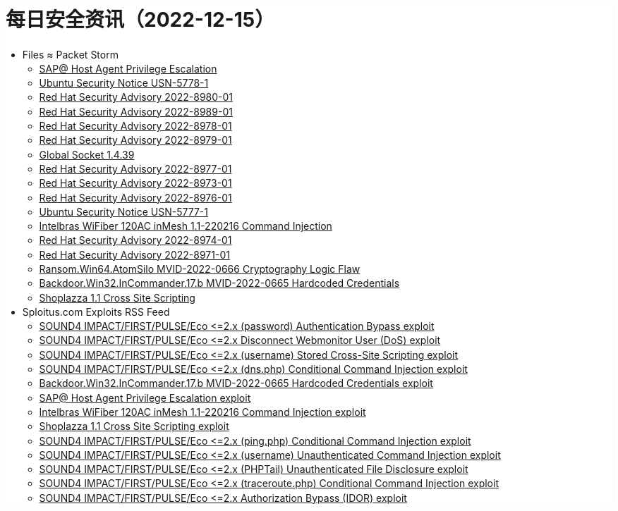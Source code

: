 # 每日安全资讯（2022-12-15）

- Files ≈ Packet Storm
  - [SAP@ Host Agent Privilege Escalation](https://packetstormsecurity.com/files/170233/SA-20221213-0.txt)
  - [Ubuntu Security Notice USN-5778-1](https://packetstormsecurity.com/files/170232/USN-5778-1.txt)
  - [Red Hat Security Advisory 2022-8980-01](https://packetstormsecurity.com/files/170231/RHSA-2022-8980-01.txt)
  - [Red Hat Security Advisory 2022-8989-01](https://packetstormsecurity.com/files/170230/RHSA-2022-8989-01.txt)
  - [Red Hat Security Advisory 2022-8978-01](https://packetstormsecurity.com/files/170229/RHSA-2022-8978-01.txt)
  - [Red Hat Security Advisory 2022-8979-01](https://packetstormsecurity.com/files/170228/RHSA-2022-8979-01.txt)
  - [Global Socket 1.4.39](https://packetstormsecurity.com/files/170234/gsocket-1.4.39.tar.gz)
  - [Red Hat Security Advisory 2022-8977-01](https://packetstormsecurity.com/files/170227/RHSA-2022-8977-01.txt)
  - [Red Hat Security Advisory 2022-8973-01](https://packetstormsecurity.com/files/170226/RHSA-2022-8973-01.txt)
  - [Red Hat Security Advisory 2022-8976-01](https://packetstormsecurity.com/files/170225/RHSA-2022-8976-01.txt)
  - [Ubuntu Security Notice USN-5777-1](https://packetstormsecurity.com/files/170224/USN-5777-1.txt)
  - [Intelbras WiFiber 120AC inMesh 1.1-220216 Command Injection](https://packetstormsecurity.com/files/170223/intelbraswifiber120ac-exec.txt)
  - [Red Hat Security Advisory 2022-8974-01](https://packetstormsecurity.com/files/170222/RHSA-2022-8974-01.txt)
  - [Red Hat Security Advisory 2022-8971-01](https://packetstormsecurity.com/files/170221/RHSA-2022-8971-01.txt)
  - [Ransom.Win64.AtomSilo MVID-2022-0666 Cryptography Logic Flaw](https://packetstormsecurity.com/files/170220/MVID-2022-0666.txt)
  - [Backdoor.Win32.InCommander.17.b MVID-2022-0665 Hardcoded Credentials](https://packetstormsecurity.com/files/170219/MVID-2022-0665.txt)
  - [Shoplazza 1.1 Cross Site Scripting](https://packetstormsecurity.com/files/170218/shoplazza11-xss.txt)
- Sploitus.com Exploits RSS Feed
  - [SOUND4 IMPACT/FIRST/PULSE/Eco <=2.x (password) Authentication Bypass exploit](https://sploitus.com/exploit?id=ZSL-2022-5726&utm_source=rss&utm_medium=rss)
  - [SOUND4 IMPACT/FIRST/PULSE/Eco <=2.x Disconnect Webmonitor User (DoS) exploit](https://sploitus.com/exploit?id=ZSL-2022-5725&utm_source=rss&utm_medium=rss)
  - [SOUND4 IMPACT/FIRST/PULSE/Eco <=2.x (username) Stored Cross-Site Scripting exploit](https://sploitus.com/exploit?id=ZSL-2022-5731&utm_source=rss&utm_medium=rss)
  - [SOUND4 IMPACT/FIRST/PULSE/Eco <=2.x (dns.php) Conditional Command Injection exploit](https://sploitus.com/exploit?id=ZSL-2022-5733&utm_source=rss&utm_medium=rss)
  - [Backdoor.Win32.InCommander.17.b MVID-2022-0665 Hardcoded Credentials exploit](https://sploitus.com/exploit?id=PACKETSTORM:170219&utm_source=rss&utm_medium=rss)
  - [SAP@ Host Agent Privilege Escalation exploit](https://sploitus.com/exploit?id=PACKETSTORM:170233&utm_source=rss&utm_medium=rss)
  - [Intelbras WiFiber 120AC inMesh 1.1-220216 Command Injection exploit](https://sploitus.com/exploit?id=PACKETSTORM:170223&utm_source=rss&utm_medium=rss)
  - [Shoplazza 1.1 Cross Site Scripting exploit](https://sploitus.com/exploit?id=PACKETSTORM:170218&utm_source=rss&utm_medium=rss)
  - [SOUND4 IMPACT/FIRST/PULSE/Eco <=2.x (ping.php) Conditional Command Injection exploit](https://sploitus.com/exploit?id=ZSL-2022-5735&utm_source=rss&utm_medium=rss)
  - [SOUND4 IMPACT/FIRST/PULSE/Eco <=2.x (username) Unauthenticated Command Injection exploit](https://sploitus.com/exploit?id=ZSL-2022-5739&utm_source=rss&utm_medium=rss)
  - [SOUND4 IMPACT/FIRST/PULSE/Eco <=2.x (PHPTail) Unauthenticated File Disclosure exploit](https://sploitus.com/exploit?id=ZSL-2022-5736&utm_source=rss&utm_medium=rss)
  - [SOUND4 IMPACT/FIRST/PULSE/Eco <=2.x (traceroute.php) Conditional Command Injection exploit](https://sploitus.com/exploit?id=ZSL-2022-5740&utm_source=rss&utm_medium=rss)
  - [SOUND4 IMPACT/FIRST/PULSE/Eco <=2.x Authorization Bypass (IDOR) exploit](https://sploitus.com/exploit?id=ZSL-2022-5723&utm_source=rss&utm_medium=rss)
